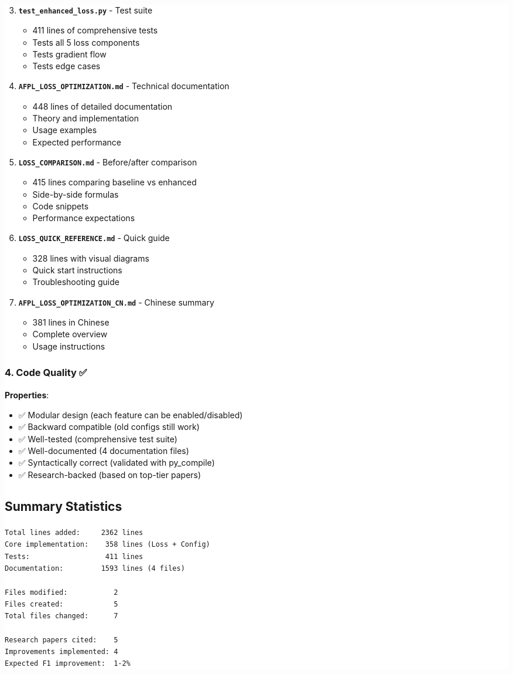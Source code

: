 3. **`test_enhanced_loss.py`** - Test suite
   - 411 lines of comprehensive tests
   - Tests all 5 loss components
   - Tests gradient flow
   - Tests edge cases

4. **`AFPL_LOSS_OPTIMIZATION.md`** - Technical documentation
   - 448 lines of detailed documentation
   - Theory and implementation
   - Usage examples
   - Expected performance

5. **`LOSS_COMPARISON.md`** - Before/after comparison
   - 415 lines comparing baseline vs enhanced
   - Side-by-side formulas
   - Code snippets
   - Performance expectations

6. **`LOSS_QUICK_REFERENCE.md`** - Quick guide
   - 328 lines with visual diagrams
   - Quick start instructions
   - Troubleshooting guide

7. **`AFPL_LOSS_OPTIMIZATION_CN.md`** - Chinese summary
   - 381 lines in Chinese
   - Complete overview
   - Usage instructions

### 4. Code Quality ✅

**Properties**:
- ✅ Modular design (each feature can be enabled/disabled)
- ✅ Backward compatible (old configs still work)
- ✅ Well-tested (comprehensive test suite)
- ✅ Well-documented (4 documentation files)
- ✅ Syntactically correct (validated with py_compile)
- ✅ Research-backed (based on top-tier papers)

## Summary Statistics

```
Total lines added:     2362 lines
Core implementation:    358 lines (Loss + Config)
Tests:                  411 lines
Documentation:         1593 lines (4 files)

Files modified:           2
Files created:            5
Total files changed:      7

Research papers cited:    5
Improvements implemented: 4
Expected F1 improvement:  1-2%
```
